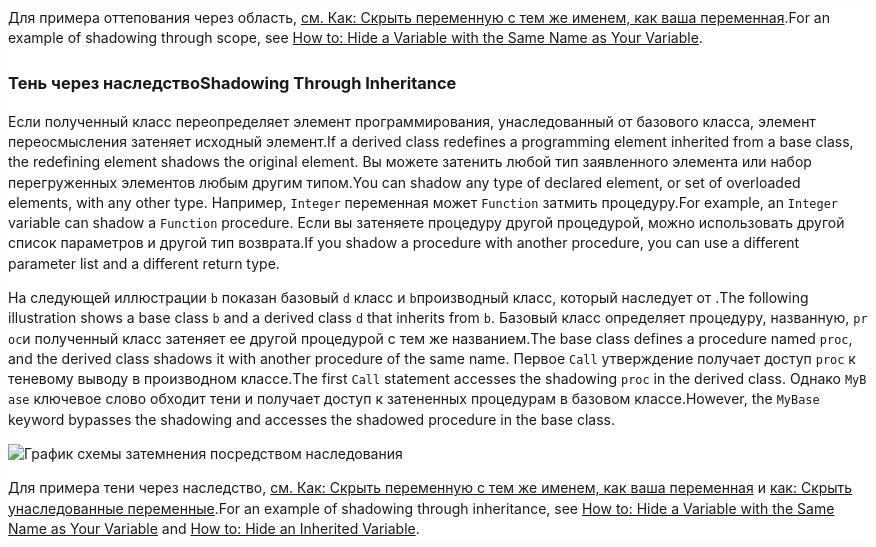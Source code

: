  <span data-ttu-id="1c08e-123">Для примера оттепования через область, [см. Как: Скрыть переменную с тем же именем, как ваша переменная](../../../../visual-basic/programming-guide/language-features/declared-elements/how-to-hide-a-variable-with-the-same-name-as-your-variable.md).</span><span class="sxs-lookup"><span data-stu-id="1c08e-123">For an example of shadowing through scope, see [How to: Hide a Variable with the Same Name as Your Variable](../../../../visual-basic/programming-guide/language-features/declared-elements/how-to-hide-a-variable-with-the-same-name-as-your-variable.md).</span></span>  
  
### <a name="shadowing-through-inheritance"></a><span data-ttu-id="1c08e-124">Тень через наследство</span><span class="sxs-lookup"><span data-stu-id="1c08e-124">Shadowing Through Inheritance</span></span>  
 <span data-ttu-id="1c08e-125">Если полученный класс переопределяет элемент программирования, унаследованный от базового класса, элемент переосмысления затеняет исходный элемент.</span><span class="sxs-lookup"><span data-stu-id="1c08e-125">If a derived class redefines a programming element inherited from a base class, the redefining element shadows the original element.</span></span> <span data-ttu-id="1c08e-126">Вы можете затенить любой тип заявленного элемента или набор перегруженных элементов любым другим типом.</span><span class="sxs-lookup"><span data-stu-id="1c08e-126">You can shadow any type of declared element, or set of overloaded elements, with any other type.</span></span> <span data-ttu-id="1c08e-127">Например, `Integer` переменная может `Function` затмить процедуру.</span><span class="sxs-lookup"><span data-stu-id="1c08e-127">For example, an `Integer` variable can shadow a `Function` procedure.</span></span> <span data-ttu-id="1c08e-128">Если вы затеняете процедуру другой процедурой, можно использовать другой список параметров и другой тип возврата.</span><span class="sxs-lookup"><span data-stu-id="1c08e-128">If you shadow a procedure with another procedure, you can use a different parameter list and a different return type.</span></span>  
  
 <span data-ttu-id="1c08e-129">На следующей иллюстрации `b` показан базовый `d` класс и `b`производный класс, который наследует от .</span><span class="sxs-lookup"><span data-stu-id="1c08e-129">The following illustration shows a base class `b` and a derived class `d` that inherits from `b`.</span></span> <span data-ttu-id="1c08e-130">Базовый класс определяет процедуру, названную, `proc`и полученный класс затеняет ее другой процедурой с тем же названием.</span><span class="sxs-lookup"><span data-stu-id="1c08e-130">The base class defines a procedure named `proc`, and the derived class shadows it with another procedure of the same name.</span></span> <span data-ttu-id="1c08e-131">Первое `Call` утверждение получает доступ `proc` к теневому выводу в производном классе.</span><span class="sxs-lookup"><span data-stu-id="1c08e-131">The first `Call` statement accesses the shadowing `proc` in the derived class.</span></span> <span data-ttu-id="1c08e-132">Однако `MyBase` ключевое слово обходит тени и получает доступ к затененных процедурам в базовом классе.</span><span class="sxs-lookup"><span data-stu-id="1c08e-132">However, the `MyBase` keyword bypasses the shadowing and accesses the shadowed procedure in the base class.</span></span>  
  
 ![График схемы затемнения посредством наследования](./media/shadowing/shadowing-inherit-diagram.gif)  
  
 <span data-ttu-id="1c08e-134">Для примера тени через наследство, [см. Как: Скрыть переменную с тем же именем, как ваша переменная](../../../../visual-basic/programming-guide/language-features/declared-elements/how-to-hide-a-variable-with-the-same-name-as-your-variable.md) и [как: Скрыть унаследованные переменные](../../../../visual-basic/programming-guide/language-features/declared-elements/how-to-hide-an-inherited-variable.md).</span><span class="sxs-lookup"><span data-stu-id="1c08e-134">For an example of shadowing through inheritance, see [How to: Hide a Variable with the Same Name as Your Variable](../../../../visual-basic/programming-guide/language-features/declared-elements/how-to-hide-a-variable-with-the-same-name-as-your-variable.md) and [How to: Hide an Inherited Variable](../../../../visual-basic/programming-guide/language-features/declared-elements/how-to-hide-an-inherited-variable.md).</span></span>  
  